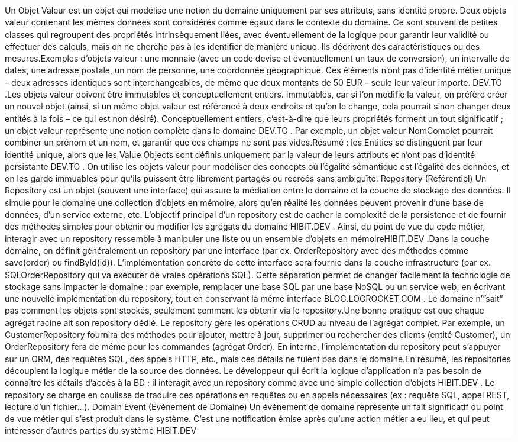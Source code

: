 Un Objet Valeur est un objet qui modélise une notion du domaine uniquement par ses attributs, sans identité propre. Deux objets valeur contenant les mêmes données sont considérés comme égaux dans le contexte du domaine. Ce sont souvent de petites classes qui regroupent des propriétés intrinsèquement liées, avec éventuellement de la logique pour garantir leur validité ou effectuer des calculs, mais on ne cherche pas à les identifier de manière unique. Ils décrivent des caractéristiques ou des mesures.Exemples d’objets valeur : une monnaie (avec un code devise et éventuellement un taux de conversion), un intervalle de dates, une adresse postale, un nom de personne, une coordonnée géographique. Ces éléments n’ont pas d’identité métier unique – deux adresses identiques sont interchangeables, de même que deux montants de 50 EUR – seule leur valeur importe.​
DEV.TO
.Les objets valeur doivent être immutables et conceptuellement entiers. Immutables, car si l’on modifie la valeur, on préfère créer un nouvel objet (ainsi, si un même objet valeur est référencé à deux endroits et qu’on le change, cela pourrait sinon changer deux entités à la fois – ce qui est non désiré). Conceptuellement entiers, c’est-à-dire que leurs propriétés forment un tout significatif ; un objet valeur représente une notion complète dans le domaine​
DEV.TO
. Par exemple, un objet valeur NomComplet pourrait combiner un prénom et un nom, et garantir que ces champs ne sont pas vides.Résumé : les Entities se distinguent par leur identité unique, alors que les Value Objects sont définis uniquement par la valeur de leurs attributs et n’ont pas d’identité persistante​
DEV.TO
. On utilise les objets valeur pour modéliser des concepts où l’égalité sémantique est l’égalité des données, et on les garde immuables pour qu’ils puissent être librement partagés ou recréés sans ambiguïté.
Repository (Référentiel)
Un Repository est un objet (souvent une interface) qui assure la médiation entre le domaine et la couche de stockage des données. Il simule pour le domaine une collection d’objets en mémoire, alors qu’en réalité les données peuvent provenir d’une base de données, d’un service externe, etc. L’objectif principal d’un repository est de cacher la complexité de la persistence et de fournir des méthodes simples pour obtenir ou modifier les agrégats du domaine​
HIBIT.DEV
. Ainsi, du point de vue du code métier, interagir avec un repository ressemble à manipuler une liste ou un ensemble d’objets en mémoire​
HIBIT.DEV
.Dans la couche domaine, on définit généralement un repository par une interface (par ex. OrderRepository avec des méthodes comme save(order) ou findById(id)). L’implémentation concrète de cette interface sera fournie dans la couche infrastructure (par ex. SQLOrderRepository qui va exécuter de vraies opérations SQL). Cette séparation permet de changer facilement la technologie de stockage sans impacter le domaine : par exemple, remplacer une base SQL par une base NoSQL ou un service web, en écrivant une nouvelle implémentation du repository, tout en conservant la même interface​
BLOG.LOGROCKET.COM
. Le domaine n’”sait” pas comment les objets sont stockés, seulement comment les obtenir via le repository.Une bonne pratique est que chaque agrégat racine ait son repository dédié. Le repository gère les opérations CRUD au niveau de l’agrégat complet. Par exemple, un CustomerRepository fournira des méthodes pour ajouter, mettre à jour, supprimer ou rechercher des clients (entité Customer), un OrderRepository fera de même pour les commandes (agrégat Order). En interne, l’implémentation du repository peut s’appuyer sur un ORM, des requêtes SQL, des appels HTTP, etc., mais ces détails ne fuient pas dans le domaine.En résumé, les repositories découplent la logique métier de la source des données. Le développeur qui écrit la logique d’application n’a pas besoin de connaître les détails d’accès à la BD ; il interagit avec un repository comme avec une simple collection d’objets​
HIBIT.DEV
. Le repository se charge en coulisse de traduire ces opérations en requêtes ou en appels nécessaires (ex : requête SQL, appel REST, lecture d’un fichier…).
Domain Event (Événement de Domaine)
Un événement de domaine représente un fait significatif du point de vue métier qui s’est produit dans le système. C’est une notification émise après qu’une action métier a eu lieu, et qui peut intéresser d’autres parties du système​
HIBIT.DEV